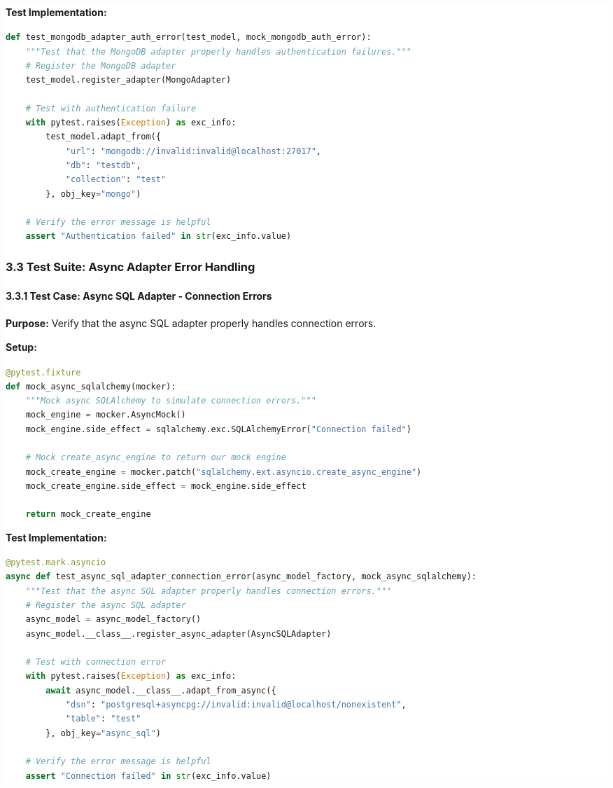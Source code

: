 **Test Implementation:**

```python
def test_mongodb_adapter_auth_error(test_model, mock_mongodb_auth_error):
    """Test that the MongoDB adapter properly handles authentication failures."""
    # Register the MongoDB adapter
    test_model.register_adapter(MongoAdapter)
    
    # Test with authentication failure
    with pytest.raises(Exception) as exc_info:
        test_model.adapt_from({
            "url": "mongodb://invalid:invalid@localhost:27017",
            "db": "testdb",
            "collection": "test"
        }, obj_key="mongo")
    
    # Verify the error message is helpful
    assert "Authentication failed" in str(exc_info.value)
```

### 3.3 Test Suite: Async Adapter Error Handling

#### 3.3.1 Test Case: Async SQL Adapter - Connection Errors

**Purpose:** Verify that the async SQL adapter properly handles connection
errors.

**Setup:**

```python
@pytest.fixture
def mock_async_sqlalchemy(mocker):
    """Mock async SQLAlchemy to simulate connection errors."""
    mock_engine = mocker.AsyncMock()
    mock_engine.side_effect = sqlalchemy.exc.SQLAlchemyError("Connection failed")
    
    # Mock create_async_engine to return our mock engine
    mock_create_engine = mocker.patch("sqlalchemy.ext.asyncio.create_async_engine")
    mock_create_engine.side_effect = mock_engine.side_effect
    
    return mock_create_engine
```

**Test Implementation:**

```python
@pytest.mark.asyncio
async def test_async_sql_adapter_connection_error(async_model_factory, mock_async_sqlalchemy):
    """Test that the async SQL adapter properly handles connection errors."""
    # Register the async SQL adapter
    async_model = async_model_factory()
    async_model.__class__.register_async_adapter(AsyncSQLAdapter)
    
    # Test with connection error
    with pytest.raises(Exception) as exc_info:
        await async_model.__class__.adapt_from_async({
            "dsn": "postgresql+asyncpg://invalid:invalid@localhost/nonexistent",
            "table": "test"
        }, obj_key="async_sql")
    
    # Verify the error message is helpful
    assert "Connection failed" in str(exc_info.value)
```
